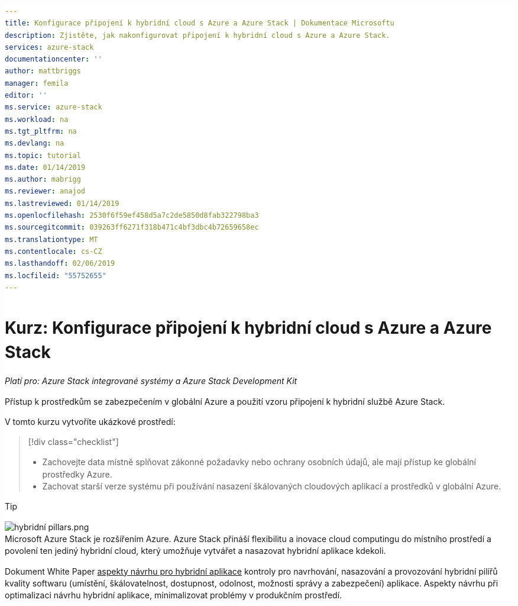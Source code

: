 ```yaml
---
title: Konfigurace připojení k hybridní cloud s Azure a Azure Stack | Dokumentace Microsoftu
description: Zjistěte, jak nakonfigurovat připojení k hybridní cloud s Azure a Azure Stack.
services: azure-stack
documentationcenter: ''
author: mattbriggs
manager: femila
editor: ''
ms.service: azure-stack
ms.workload: na
ms.tgt_pltfrm: na
ms.devlang: na
ms.topic: tutorial
ms.date: 01/14/2019
ms.author: mabrigg
ms.reviewer: anajod
ms.lastreviewed: 01/14/2019
ms.openlocfilehash: 2530f6f59ef458d5a7c2de5850d8fab322798ba3
ms.sourcegitcommit: 039263ff6271f318b471c4bf3dbc4b72659658ec
ms.translationtype: MT
ms.contentlocale: cs-CZ
ms.lasthandoff: 02/06/2019
ms.locfileid: "55752655"
---
```

# <a name="tutorial-configure-hybrid-cloud-connectivity-with-azure-and-azure-stack"></a>Kurz: Konfigurace připojení k hybridní cloud s Azure a Azure Stack

*Platí pro: Azure Stack integrované systémy a Azure Stack Development Kit*

Přístup k prostředkům se zabezpečením v globální Azure a použití vzoru připojení k hybridní službě Azure Stack.

V tomto kurzu vytvoříte ukázkové prostředí:

> [!div class="checklist"]
> - Zachovejte data místně splňovat zákonné požadavky nebo ochrany osobních údajů, ale mají přístup ke globální prostředky Azure.
> - Zachovat starší verze systému při používání nasazení škálovaných cloudových aplikací a prostředků v globální Azure.

> [!Tip]  
> ![hybridní pillars.png](./media/azure-stack-solution-cloud-burst/hybrid-pillars.png)  
> Microsoft Azure Stack je rozšířením Azure. Azure Stack přináší flexibilitu a inovace cloud computingu do místního prostředí a povolení ten jediný hybridní cloud, který umožňuje vytvářet a nasazovat hybridní aplikace kdekoli.  
> 
> Dokument White Paper [aspekty návrhu pro hybridní aplikace](https://aka.ms/hybrid-cloud-applications-pillars) kontroly pro navrhování, nasazování a provozování hybridní pilířů kvality softwaru (umístění, škálovatelnost, dostupnost, odolnost, možnosti správy a zabezpečení) aplikace. Aspekty návrhu při optimalizaci návrhu hybridní aplikace, minimalizovat problémy v produkčním prostředí.
